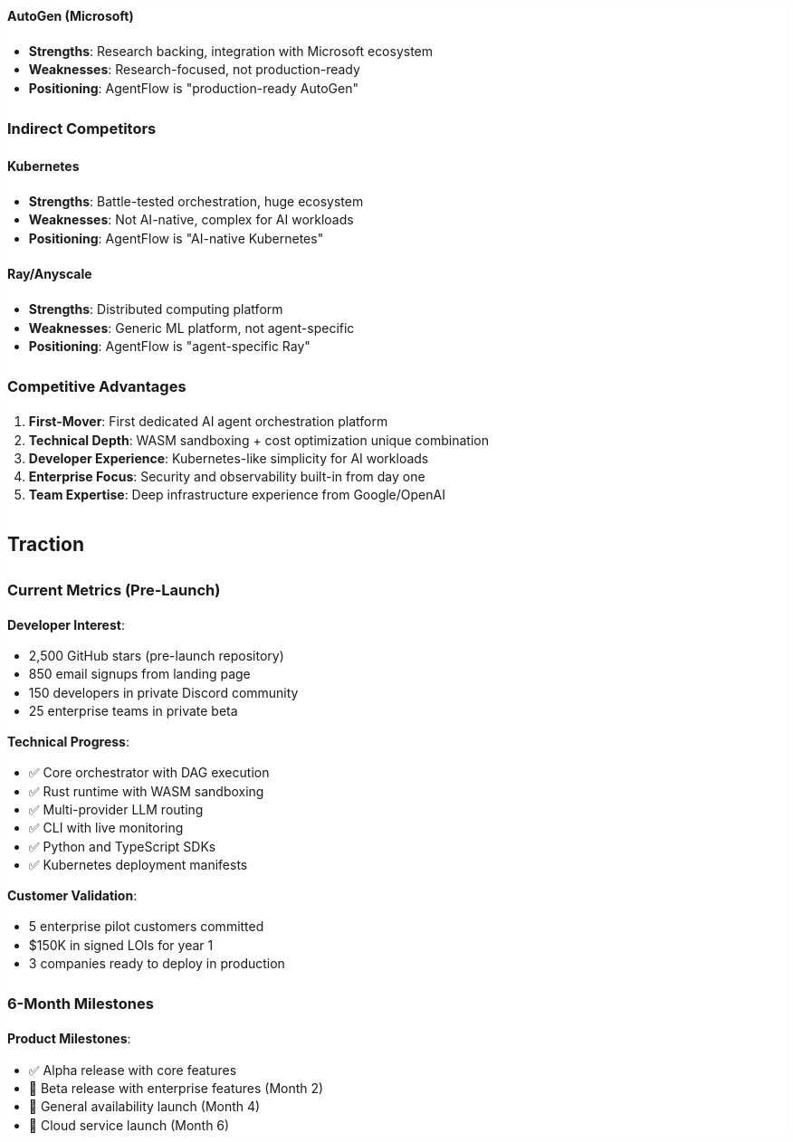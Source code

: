 #### AutoGen (Microsoft)
- **Strengths**: Research backing, integration with Microsoft ecosystem
- **Weaknesses**: Research-focused, not production-ready
- **Positioning**: AgentFlow is "production-ready AutoGen"

### Indirect Competitors

#### Kubernetes
- **Strengths**: Battle-tested orchestration, huge ecosystem
- **Weaknesses**: Not AI-native, complex for AI workloads
- **Positioning**: AgentFlow is "AI-native Kubernetes"

#### Ray/Anyscale
- **Strengths**: Distributed computing platform
- **Weaknesses**: Generic ML platform, not agent-specific
- **Positioning**: AgentFlow is "agent-specific Ray"

### Competitive Advantages

1. **First-Mover**: First dedicated AI agent orchestration platform
2. **Technical Depth**: WASM sandboxing + cost optimization unique combination
3. **Developer Experience**: Kubernetes-like simplicity for AI workloads
4. **Enterprise Focus**: Security and observability built-in from day one
5. **Team Expertise**: Deep infrastructure experience from Google/OpenAI

## Traction

### Current Metrics (Pre-Launch)

**Developer Interest**:
- 2,500 GitHub stars (pre-launch repository)
- 850 email signups from landing page
- 150 developers in private Discord community
- 25 enterprise teams in private beta

**Technical Progress**:
- ✅ Core orchestrator with DAG execution
- ✅ Rust runtime with WASM sandboxing  
- ✅ Multi-provider LLM routing
- ✅ CLI with live monitoring
- ✅ Python and TypeScript SDKs
- ✅ Kubernetes deployment manifests

**Customer Validation**:
- 5 enterprise pilot customers committed
- $150K in signed LOIs for year 1
- 3 companies ready to deploy in production

### 6-Month Milestones

**Product Milestones**:
- ✅ Alpha release with core features
- 🎯 Beta release with enterprise features (Month 2)
- 🎯 General availability launch (Month 4)
- 🎯 Cloud service launch (Month 6)
